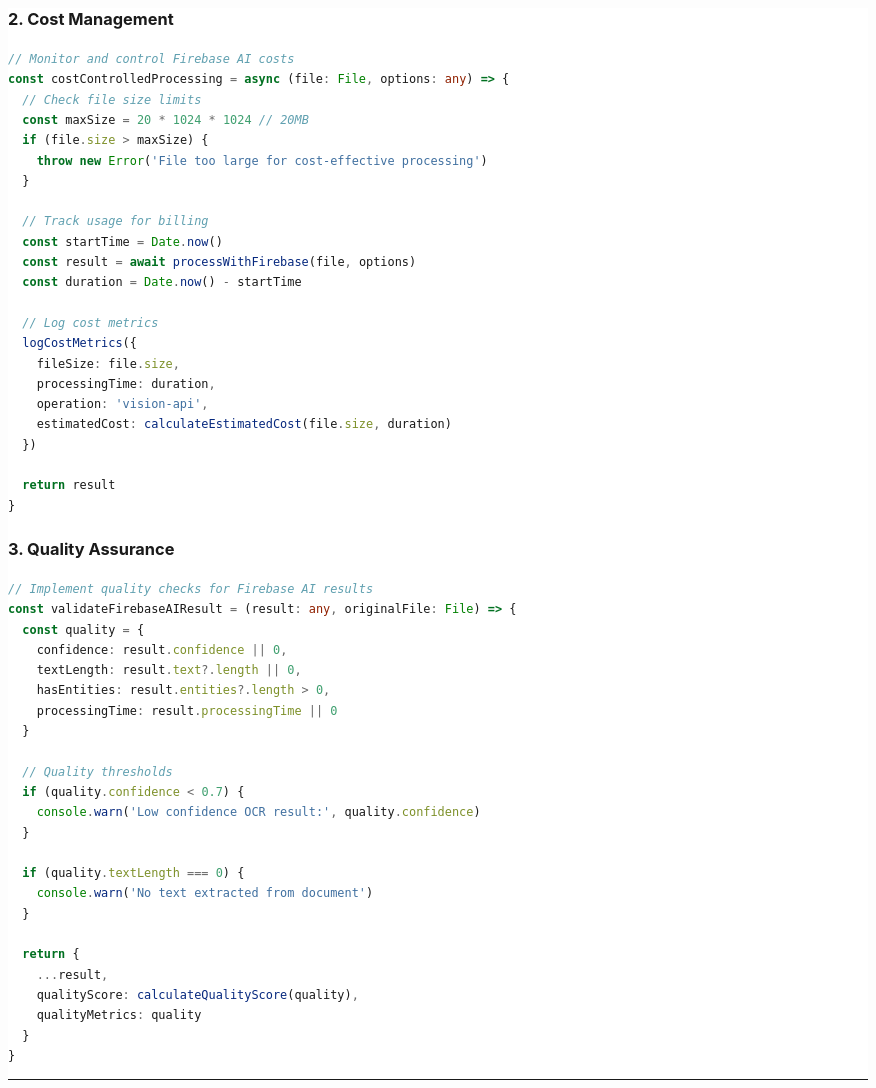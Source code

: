 ### **2. Cost Management**
```typescript
// Monitor and control Firebase AI costs
const costControlledProcessing = async (file: File, options: any) => {
  // Check file size limits
  const maxSize = 20 * 1024 * 1024 // 20MB
  if (file.size > maxSize) {
    throw new Error('File too large for cost-effective processing')
  }
  
  // Track usage for billing
  const startTime = Date.now()
  const result = await processWithFirebase(file, options)
  const duration = Date.now() - startTime
  
  // Log cost metrics
  logCostMetrics({
    fileSize: file.size,
    processingTime: duration,
    operation: 'vision-api',
    estimatedCost: calculateEstimatedCost(file.size, duration)
  })
  
  return result
}
```

### **3. Quality Assurance**
```typescript
// Implement quality checks for Firebase AI results
const validateFirebaseAIResult = (result: any, originalFile: File) => {
  const quality = {
    confidence: result.confidence || 0,
    textLength: result.text?.length || 0,
    hasEntities: result.entities?.length > 0,
    processingTime: result.processingTime || 0
  }
  
  // Quality thresholds
  if (quality.confidence < 0.7) {
    console.warn('Low confidence OCR result:', quality.confidence)
  }
  
  if (quality.textLength === 0) {
    console.warn('No text extracted from document')
  }
  
  return {
    ...result,
    qualityScore: calculateQualityScore(quality),
    qualityMetrics: quality
  }
}
```

---